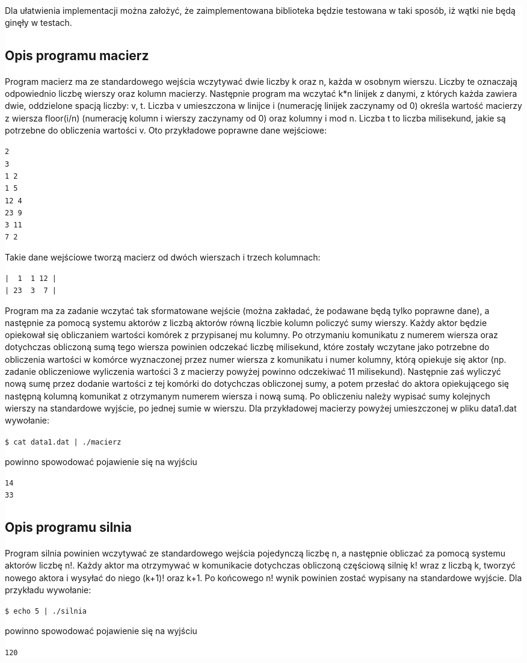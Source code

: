 Dla ułatwienia implementacji można założyć, że zaimplementowana biblioteka będzie testowana w taki sposób, iż wątki nie będą ginęły w testach.

## Opis programu macierz
Program macierz ma ze standardowego wejścia wczytywać dwie liczby k oraz n, każda w osobnym wierszu. Liczby te oznaczają odpowiednio liczbę wierszy oraz kolumn macierzy. Następnie program ma wczytać k*n linijek z danymi, z których każda zawiera dwie, oddzielone spacją liczby: v, t. Liczba v umieszczona w linijce i (numerację linijek zaczynamy od 0) określa wartość macierzy z wiersza floor(i/n) (numerację kolumn i wierszy zaczynamy od 0) oraz kolumny i mod n. Liczba t to liczba milisekund, jakie są potrzebne do obliczenia wartości v. Oto przykładowe poprawne dane wejściowe:
```
2
3
1 2
1 5
12 4
23 9
3 11
7 2
```
Takie dane wejściowe tworzą macierz od dwóch wierszach i trzech kolumnach:
```
|  1  1 12 |
| 23  3  7 |
```
Program ma za zadanie wczytać tak sformatowane wejście (można zakładać, że podawane będą tylko poprawne dane), a następnie za pomocą systemu aktorów z liczbą aktorów równą liczbie kolumn policzyć sumy wierszy. Każdy aktor będzie opiekował się obliczaniem wartości komórek z przypisanej mu kolumny. Po otrzymaniu komunikatu z numerem wiersza oraz dotychczas obliczoną sumą tego wiersza powinien odczekać liczbę milisekund, które zostały wczytane jako potrzebne do obliczenia wartości w komórce wyznaczonej przez numer wiersza z komunikatu i numer kolumny, którą opiekuje się aktor (np. zadanie obliczeniowe wyliczenia wartości 3 z macierzy powyżej powinno odczekiwać 11 milisekund). Następnie zaś wyliczyć nową sumę przez dodanie wartości z tej komórki do dotychczas obliczonej sumy, a potem przesłać do aktora opiekującego się następną kolumną komunikat z otrzymanym numerem wiersza i nową sumą. Po obliczeniu należy wypisać sumy kolejnych wierszy na standardowe wyjście, po jednej sumie w wierszu. Dla przykładowej macierzy powyżej umieszczonej w pliku data1.dat wywołanie:
```
$ cat data1.dat | ./macierz
```
powinno spowodować pojawienie się na wyjściu

```
14
33
```
## Opis programu silnia
Program silnia powinien wczytywać ze standardowego wejścia pojedynczą liczbę n, a następnie obliczać za pomocą systemu aktorów liczbę n!. Każdy aktor ma otrzymywać w komunikacie dotychczas obliczoną częściową silnię k! wraz z liczbą k, tworzyć nowego aktora i wysyłać do niego (k+1)! oraz k+1. Po końcowego n! wynik powinien zostać wypisany na standardowe wyjście. Dla przykładu wywołanie:
```
$ echo 5 | ./silnia
```
powinno spowodować pojawienie się na wyjściu
```
120
```
